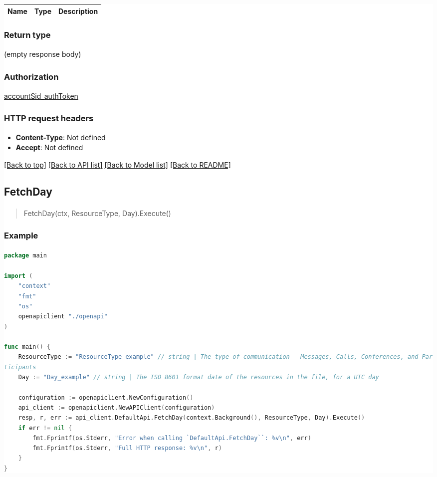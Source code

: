 
Name | Type | Description
------------- | ------------- | -------------


### Return type

 (empty response body)

### Authorization

[accountSid_authToken](../README.md#accountSid_authToken)

### HTTP request headers

- **Content-Type**: Not defined
- **Accept**: Not defined

[[Back to top]](#) [[Back to API list]](../README.md#documentation-for-api-endpoints)
[[Back to Model list]](../README.md#documentation-for-models)
[[Back to README]](../README.md)


## FetchDay

> FetchDay(ctx, ResourceType, Day).Execute()





### Example

```go
package main

import (
    "context"
    "fmt"
    "os"
    openapiclient "./openapi"
)

func main() {
    ResourceType := "ResourceType_example" // string | The type of communication – Messages, Calls, Conferences, and Participants
    Day := "Day_example" // string | The ISO 8601 format date of the resources in the file, for a UTC day

    configuration := openapiclient.NewConfiguration()
    api_client := openapiclient.NewAPIClient(configuration)
    resp, r, err := api_client.DefaultApi.FetchDay(context.Background(), ResourceType, Day).Execute()
    if err != nil {
        fmt.Fprintf(os.Stderr, "Error when calling `DefaultApi.FetchDay``: %v\n", err)
        fmt.Fprintf(os.Stderr, "Full HTTP response: %v\n", r)
    }
}
```
